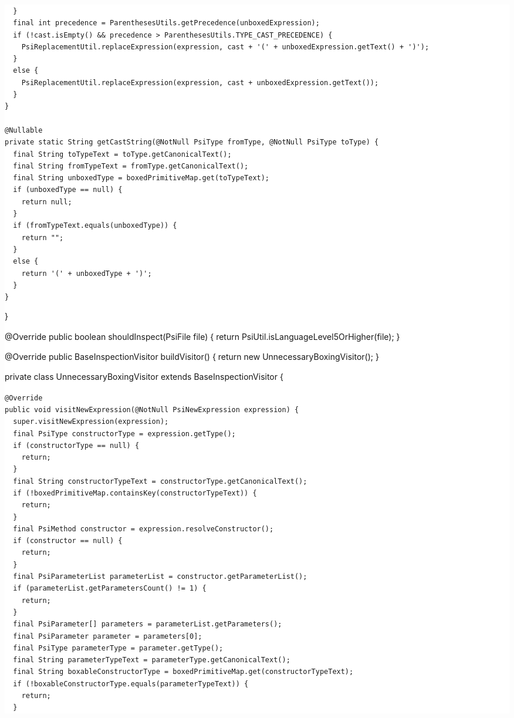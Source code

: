       }
      final int precedence = ParenthesesUtils.getPrecedence(unboxedExpression);
      if (!cast.isEmpty() && precedence > ParenthesesUtils.TYPE_CAST_PRECEDENCE) {
        PsiReplacementUtil.replaceExpression(expression, cast + '(' + unboxedExpression.getText() + ')');
      }
      else {
        PsiReplacementUtil.replaceExpression(expression, cast + unboxedExpression.getText());
      }
    }

    @Nullable
    private static String getCastString(@NotNull PsiType fromType, @NotNull PsiType toType) {
      final String toTypeText = toType.getCanonicalText();
      final String fromTypeText = fromType.getCanonicalText();
      final String unboxedType = boxedPrimitiveMap.get(toTypeText);
      if (unboxedType == null) {
        return null;
      }
      if (fromTypeText.equals(unboxedType)) {
        return "";
      }
      else {
        return '(' + unboxedType + ')';
      }
    }
  }

  @Override
  public boolean shouldInspect(PsiFile file) {
    return PsiUtil.isLanguageLevel5OrHigher(file);
  }

  @Override
  public BaseInspectionVisitor buildVisitor() {
    return new UnnecessaryBoxingVisitor();
  }

  private class UnnecessaryBoxingVisitor extends BaseInspectionVisitor {

    @Override
    public void visitNewExpression(@NotNull PsiNewExpression expression) {
      super.visitNewExpression(expression);
      final PsiType constructorType = expression.getType();
      if (constructorType == null) {
        return;
      }
      final String constructorTypeText = constructorType.getCanonicalText();
      if (!boxedPrimitiveMap.containsKey(constructorTypeText)) {
        return;
      }
      final PsiMethod constructor = expression.resolveConstructor();
      if (constructor == null) {
        return;
      }
      final PsiParameterList parameterList = constructor.getParameterList();
      if (parameterList.getParametersCount() != 1) {
        return;
      }
      final PsiParameter[] parameters = parameterList.getParameters();
      final PsiParameter parameter = parameters[0];
      final PsiType parameterType = parameter.getType();
      final String parameterTypeText = parameterType.getCanonicalText();
      final String boxableConstructorType = boxedPrimitiveMap.get(constructorTypeText);
      if (!boxableConstructorType.equals(parameterTypeText)) {
        return;
      }